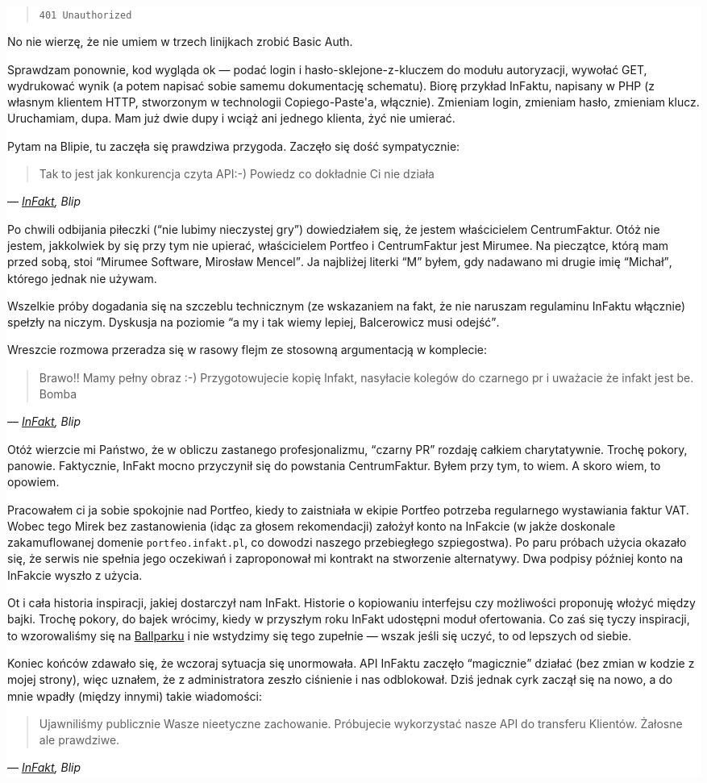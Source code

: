 <blockquote><pre><code>401 Unauthorized</code></pre></blockquote>

<p>No nie wierzę, że nie umiem w trzech linijkach zrobić Basic Auth.</p>

<p>Sprawdzam ponownie, kod wygląda ok &mdash; podać login i hasło-sklejone-z-kluczem do modułu autoryzacji, wywołać GET, wydrukować wynik (a potem napisać sobie samemu dokumentację schematu). Biorę przykład InFaktu, napisany w PHP (z własnym klientem HTTP, stworzonym w technologii Copiego-Paste'a, włącznie). Zmieniam login, zmieniam hasło, zmieniam klucz. Uruchamiam, dupa. Mam już dwie dupy i wciąż ani jednego klienta, żyć nie umierać.</p>

<p>Pytam na Blipie, tu zaczęła się prawdziwa przygoda. Zaczęło się dość sympatycznie:</p>

<blockquote><p>Tak to jest jak konkurencja czyta API:-) Powiedz co dokładnie Ci nie działa</p></blockquote>
&mdash; <cite><a href="http://blip.pl/dm/25863998">InFakt</a>, Blip</cite>

<p>Po chwili odbijania piłeczki (<q>nie lubimy nieczystej gry</q>) dowiedziałem się, że jestem właścicielem CentrumFaktur. Otóż nie jestem, jakkolwiek by się przy tym nie upierać, właścicielem Portfeo i CentrumFaktur jest Mirumee. Na pieczątce, którą mam przed sobą, stoi <q>Mirumee Software, Mirosław Mencel</q>. Ja najbliżej literki <q>M</q> byłem, gdy nadawano mi drugie imię <q>Michał</q>, którego jednak nie używam.</p>

<p>Wszelkie próby dogadania się na szczeblu technicznym (ze wskazaniem na fakt, że nie naruszam regulaminu InFaktu włącznie) spełzły na niczym. Dyskusja na poziomie <q>a my i tak wiemy lepiej, Balcerowicz musi odejść</q>.</p>

<p>Wreszcie rozmowa przeradza się w rasowy flejm ze stosowną argumentacją w komplecie:</p>

<blockquote><p>Brawo!! Mamy pełny obraz :-) Przygotowujecie kopię Infakt, nasyłacie kolegów do czarnego pr i uważacie że infakt jest be. Bomba</p></blockquote>
&mdash; <cite><a href="http://blip.pl/dm/25873307">InFakt</a>, Blip</cite>

<p>Otóż wierzcie mi Państwo, że w obliczu zastanego profesjonalizmu, <q>czarny PR</q> rozdaję całkiem charytatywnie. Trochę pokory, panowie. Faktycznie, InFakt mocno przyczynił się do powstania CentrumFaktur. Byłem przy tym, to wiem. A skoro wiem, to opowiem.</p>

<p>Pracowałem ci ja sobie spokojnie nad Portfeo, kiedy to zaistniała w ekipie Portfeo potrzeba regularnego wystawiania faktur VAT. Wobec tego Mirek bez zastanowienia (idąc za głosem rekomendacji) założył konto na InFakcie (w jakże doskonale zakamuflowanej domenie <code>portfeo.infakt.pl</code>, co dowodzi naszego przebiegłego szpiegostwa). Po paru próbach użycia okazało się, że serwis nie spełnia jego oczekiwań i zaproponował mi kontrakt na stworzenie alternatywy. Dwa podpisy później konto na InFakcie wyszło z użycia.</p>

<p>Ot i cała historia inspiracji, jakiej dostarczył nam InFakt. Historie o kopiowaniu interfejsu czy możliwości proponuję włożyć między bajki. Trochę pokory, do bajek wrócimy, kiedy w przyszłym roku InFakt udostępni moduł ofertowania. Co zaś się tyczy inspiracji, to wzorowaliśmy się na <a href="http://getballpark.com/">Ballparku</a> i nie wstydzimy się tego zupełnie &mdash; wszak jeśli się uczyć, to od lepszych od siebie.</p>

<p>Koniec końców zdawało się, że wczoraj sytuacja się unormowała. API InFaktu zaczęło <q>magicznie</q> działać (bez zmian w kodzie z mojej strony), więc uznałem, że z administratora zeszło ciśnienie i nas odblokował. Dziś jednak cyrk zaczął się na nowo, a do mnie wpadły (między innymi) takie wiadomości:</p>

<blockquote><p>Ujawniliśmy publicznie Wasze nieetyczne zachowanie. Próbujecie wykorzystać nasze API do transferu Klientów. Żałosne ale prawdziwe.</p></blockquote>
&mdash; <cite><a href="http://blip.pl/dm/26676045">InFakt</a>, Blip</cite>
